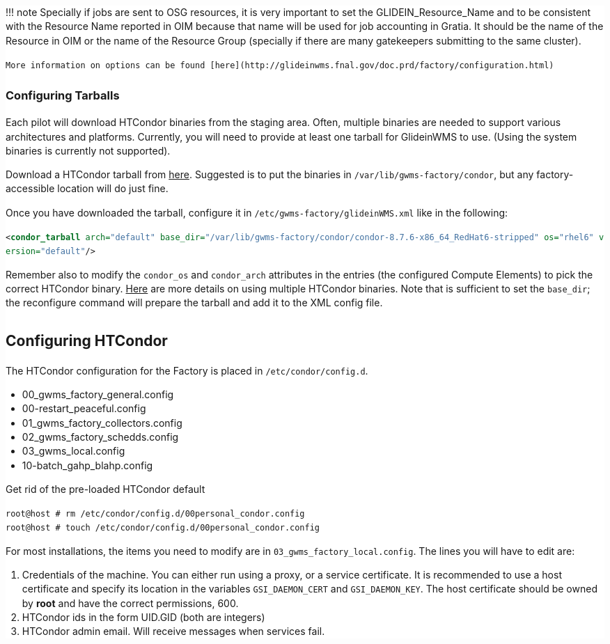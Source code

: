 !!! note
    Specially if jobs are sent to OSG resources, it is very important to set the GLIDEIN_Resource_Name and to be consistent with the Resource Name reported in OIM because that name will be used for job accounting in Gratia. It should be the name of the Resource in OIM or the name of the Resource Group (specially if there are many gatekeepers submitting to the same cluster).

    More information on options can be found [here](http://glideinwms.fnal.gov/doc.prd/factory/configuration.html)


### Configuring Tarballs

Each pilot will download HTCondor binaries from the staging area.  Often, multiple binaries are needed to support various architectures and platforms. 
Currently, you will need to provide at least one tarball for GlideinWMS to use.  (Using the system binaries is currently not supported).

Download a HTCondor tarball from [here](http://research.cs.wisc.edu/condor/downloads-v2/download.pl).  Suggested is to put the binaries in `/var/lib/gwms-factory/condor`, but any factory-accessible location will do just fine.

Once you have downloaded the tarball, configure it in `/etc/gwms-factory/glideinWMS.xml` like in the following:

``` xml
<condor_tarball arch="default" base_dir="/var/lib/gwms-factory/condor/condor-8.7.6-x86_64_RedHat6-stripped" os="rhel6" version="default"/>
```

Remember also to modify the `condor_os` and `condor_arch` attributes in the entries (the configured Compute Elements) to pick the correct HTCondor binary.
[Here](http://glideinwms.fnal.gov/doc.prd/factory/configuration.html#tarballs) are more details on using multiple HTCondor binaries. Note that is sufficient to set the `base_dir`; the reconfigure command will prepare the tarball and add it to the XML config file.
  
## Configuring HTCondor

The HTCondor configuration for the Factory is placed in `/etc/condor/config.d`.

- 00_gwms_factory_general.config
- 00-restart_peaceful.config
- 01_gwms_factory_collectors.config
- 02_gwms_factory_schedds.config
- 03_gwms_local.config
- 10-batch_gahp_blahp.config

Get rid of the pre-loaded HTCondor default

``` console
root@host # rm /etc/condor/config.d/00personal_condor.config
root@host # touch /etc/condor/config.d/00personal_condor.config
```

For most installations, the items you need to modify are in `03_gwms_factory_local.config`.  The lines you will have to edit are:

   1. Credentials of the machine.  You can either run using a proxy, or a service certificate.  It is recommended to use a host certificate and specify its location in the variables `GSI_DAEMON_CERT` and `GSI_DAEMON_KEY`.  The host certificate should be owned by **root** and have the correct permissions, 600.
   1. HTCondor ids in the form UID.GID (both are integers)
   1. HTCondor admin email. Will receive messages when services fail.
